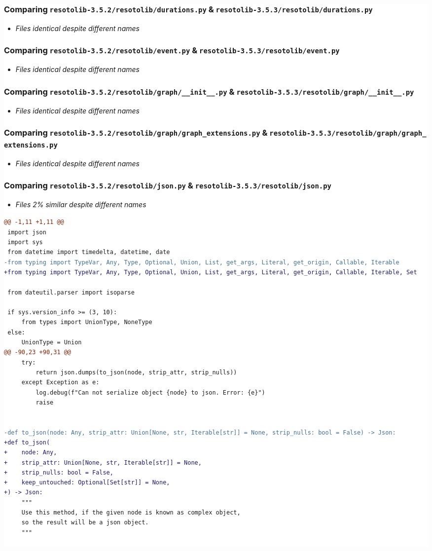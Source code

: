 ```diff
```

### Comparing `resotolib-3.5.2/resotolib/durations.py` & `resotolib-3.5.3/resotolib/durations.py`

 * *Files identical despite different names*

### Comparing `resotolib-3.5.2/resotolib/event.py` & `resotolib-3.5.3/resotolib/event.py`

 * *Files identical despite different names*

### Comparing `resotolib-3.5.2/resotolib/graph/__init__.py` & `resotolib-3.5.3/resotolib/graph/__init__.py`

 * *Files identical despite different names*

### Comparing `resotolib-3.5.2/resotolib/graph/graph_extensions.py` & `resotolib-3.5.3/resotolib/graph/graph_extensions.py`

 * *Files identical despite different names*

### Comparing `resotolib-3.5.2/resotolib/json.py` & `resotolib-3.5.3/resotolib/json.py`

 * *Files 2% similar despite different names*

```diff
@@ -1,11 +1,11 @@
 import json
 import sys
 from datetime import timedelta, datetime, date
-from typing import TypeVar, Any, Type, Optional, Union, List, get_args, Literal, get_origin, Callable, Iterable
+from typing import TypeVar, Any, Type, Optional, Union, List, get_args, Literal, get_origin, Callable, Iterable, Set
 
 from dateutil.parser import isoparse
 
 if sys.version_info >= (3, 10):
     from types import UnionType, NoneType
 else:
     UnionType = Union
@@ -90,23 +90,31 @@
     try:
         return json.dumps(to_json(node, strip_attr, strip_nulls))
     except Exception as e:
         log.debug(f"Can not serialize object {node} to json. Error: {e}")
         raise
 
 
-def to_json(node: Any, strip_attr: Union[None, str, Iterable[str]] = None, strip_nulls: bool = False) -> Json:
+def to_json(
+    node: Any,
+    strip_attr: Union[None, str, Iterable[str]] = None,
+    strip_nulls: bool = False,
+    keep_untouched: Optional[Set[str]] = None,
+) -> Json:
     """
     Use this method, if the given node is known as complex object,
     so the result will be a json object.
     """
 
```